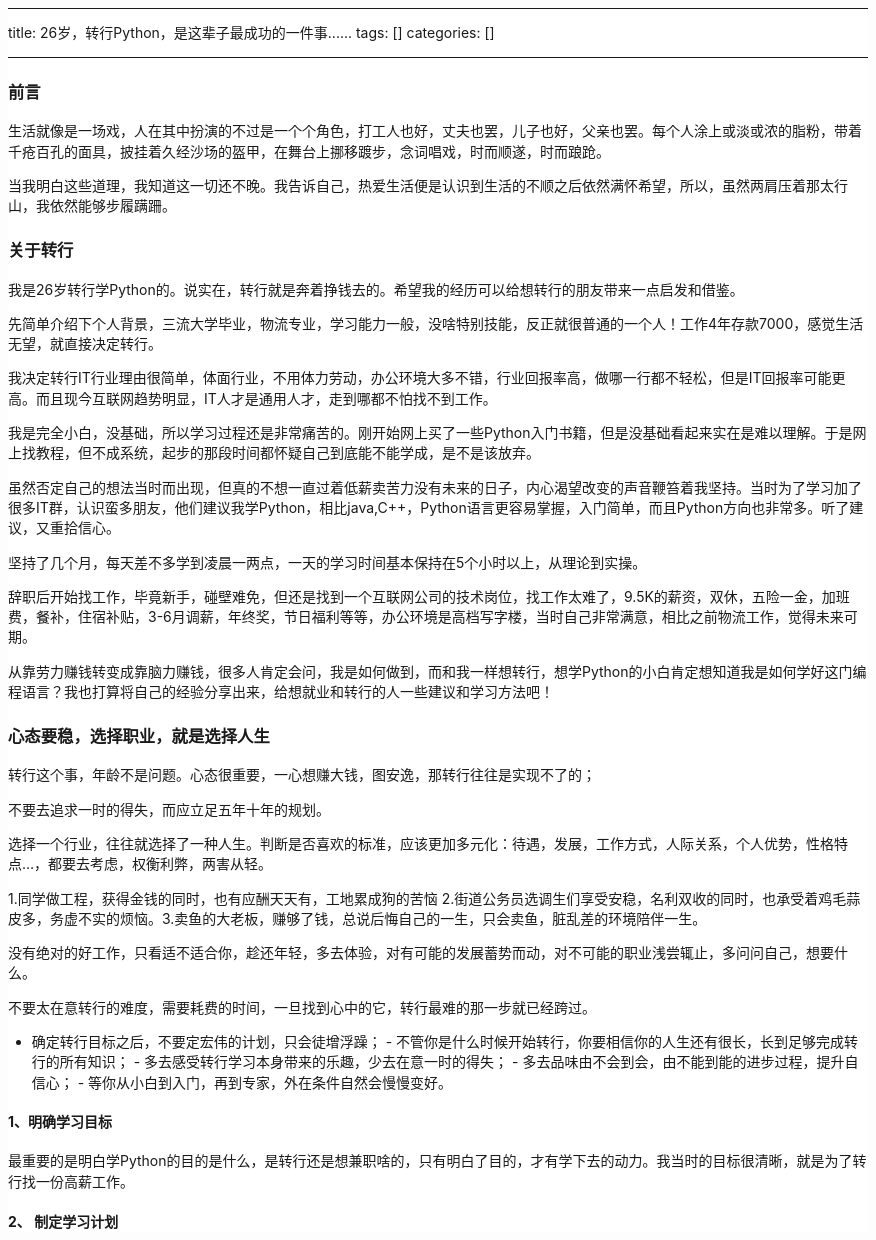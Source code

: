 
--- 
title:  26岁，转行Python，是这辈子最成功的一件事...... 
tags: []
categories: [] 

---
### 前言

生活就像是一场戏，人在其中扮演的不过是一个个角色，打工人也好，丈夫也罢，儿子也好，父亲也罢。每个人涂上或淡或浓的脂粉，带着千疮百孔的面具，披挂着久经沙场的盔甲，在舞台上挪移踱步，念词唱戏，时而顺遂，时而踉跄。

当我明白这些道理，我知道这一切还不晚。我告诉自己，热爱生活便是认识到生活的不顺之后依然满怀希望，所以，虽然两肩压着那太行山，我依然能够步履蹒跚。

### 关于转行

我是26岁转行学Python的。说实在，转行就是奔着挣钱去的。希望我的经历可以给想转行的朋友带来一点启发和借鉴。

先简单介绍下个人背景，三流大学毕业，物流专业，学习能力一般，没啥特别技能，反正就很普通的一个人！工作4年存款7000，感觉生活无望，就直接决定转行。

我决定转行IT行业理由很简单，体面行业，不用体力劳动，办公环境大多不错，行业回报率高，做哪一行都不轻松，但是IT回报率可能更高。而且现今互联网趋势明显，IT人才是通用人才，走到哪都不怕找不到工作。

我是完全小白，没基础，所以学习过程还是非常痛苦的。刚开始网上买了一些Python入门书籍，但是没基础看起来实在是难以理解。于是网上找教程，但不成系统，起步的那段时间都怀疑自己到底能不能学成，是不是该放弃。

虽然否定自己的想法当时而出现，但真的不想一直过着低薪卖苦力没有未来的日子，内心渴望改变的声音鞭笞着我坚持。当时为了学习加了很多IT群，认识蛮多朋友，他们建议我学Python，相比java,C++，Python语言更容易掌握，入门简单，而且Python方向也非常多。听了建议，又重拾信心。

坚持了几个月，每天差不多学到凌晨一两点，一天的学习时间基本保持在5个小时以上，从理论到实操。

辞职后开始找工作，毕竟新手，碰壁难免，但还是找到一个互联网公司的技术岗位，找工作太难了，9.5K的薪资，双休，五险一金，加班费，餐补，住宿补贴，3-6月调薪，年终奖，节日福利等等，办公环境是高档写字楼，当时自己非常满意，相比之前物流工作，觉得未来可期。

从靠劳力赚钱转变成靠脑力赚钱，很多人肯定会问，我是如何做到，而和我一样想转行，想学Python的小白肯定想知道我是如何学好这门编程语言？我也打算将自己的经验分享出来，给想就业和转行的人一些建议和学习方法吧！

### 心态要稳，选择职业，就是选择人生

转行这个事，年龄不是问题。心态很重要，一心想赚大钱，图安逸，那转行往往是实现不了的；

不要去追求一时的得失，而应立足五年十年的规划。

选择一个行业，往往就选择了一种人生。判断是否喜欢的标准，应该更加多元化：待遇，发展，工作方式，人际关系，个人优势，性格特点…，都要去考虑，权衡利弊，两害从轻。

>  
 1.同学做工程，获得金钱的同时，也有应酬天天有，工地累成狗的苦恼 2.街道公务员选调生们享受安稳，名利双收的同时，也承受着鸡毛蒜皮多，务虚不实的烦恼。3.卖鱼的大老板，赚够了钱，总说后悔自己的一生，只会卖鱼，脏乱差的环境陪伴一生。 


没有绝对的好工作，只看适不适合你，趁还年轻，多去体验，对有可能的发展蓄势而动，对不可能的职业浅尝辄止，多问问自己，想要什么。

不要太在意转行的难度，需要耗费的时间，一旦找到心中的它，转行最难的那一步就已经跨过。
-  确定转行目标之后，不要定宏伟的计划，只会徒增浮躁； -  不管你是什么时候开始转行，你要相信你的人生还有很长，长到足够完成转行的所有知识； -  多去感受转行学习本身带来的乐趣，少去在意一时的得失； -  多去品味由不会到会，由不能到能的进步过程，提升自信心； -  等你从小白到入门，再到专家，外在条件自然会慢慢变好。 
#### 1、明确学习目标

最重要的是明白学Python的目的是什么，是转行还是想兼职啥的，只有明白了目的，才有学下去的动力。我当时的目标很清晰，就是为了转行找一份高薪工作。

#### 2、 制定学习计划
